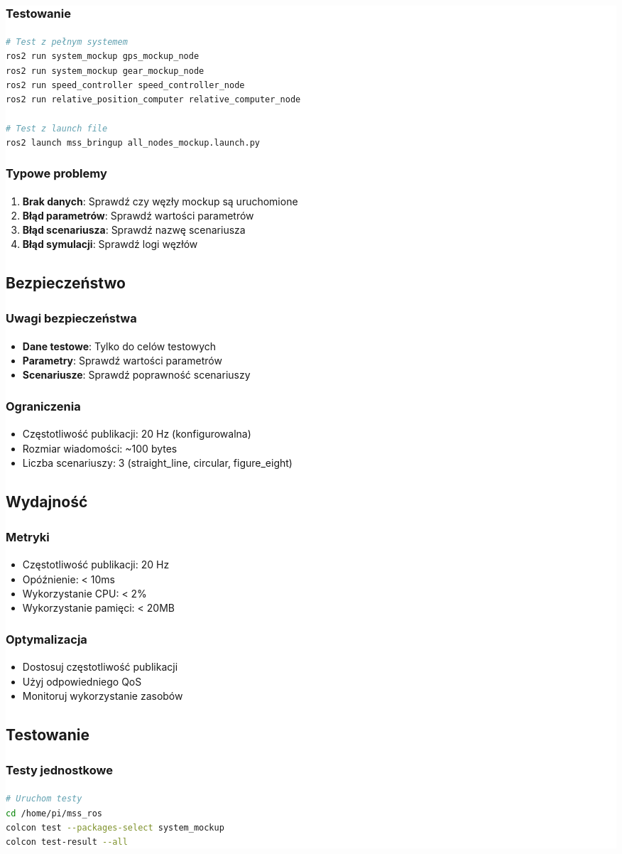 ### Testowanie
```bash
# Test z pełnym systemem
ros2 run system_mockup gps_mockup_node
ros2 run system_mockup gear_mockup_node
ros2 run speed_controller speed_controller_node
ros2 run relative_position_computer relative_computer_node

# Test z launch file
ros2 launch mss_bringup all_nodes_mockup.launch.py
```

### Typowe problemy
1. **Brak danych**: Sprawdź czy węzły mockup są uruchomione
2. **Błąd parametrów**: Sprawdź wartości parametrów
3. **Błąd scenariusza**: Sprawdź nazwę scenariusza
4. **Błąd symulacji**: Sprawdź logi węzłów

## Bezpieczeństwo

### Uwagi bezpieczeństwa
- **Dane testowe**: Tylko do celów testowych
- **Parametry**: Sprawdź wartości parametrów
- **Scenariusze**: Sprawdź poprawność scenariuszy

### Ograniczenia
- Częstotliwość publikacji: 20 Hz (konfigurowalna)
- Rozmiar wiadomości: ~100 bytes
- Liczba scenariuszy: 3 (straight_line, circular, figure_eight)

## Wydajność

### Metryki
- Częstotliwość publikacji: 20 Hz
- Opóźnienie: < 10ms
- Wykorzystanie CPU: < 2%
- Wykorzystanie pamięci: < 20MB

### Optymalizacja
- Dostosuj częstotliwość publikacji
- Użyj odpowiedniego QoS
- Monitoruj wykorzystanie zasobów

## Testowanie

### Testy jednostkowe
```bash
# Uruchom testy
cd /home/pi/mss_ros
colcon test --packages-select system_mockup
colcon test-result --all
```
